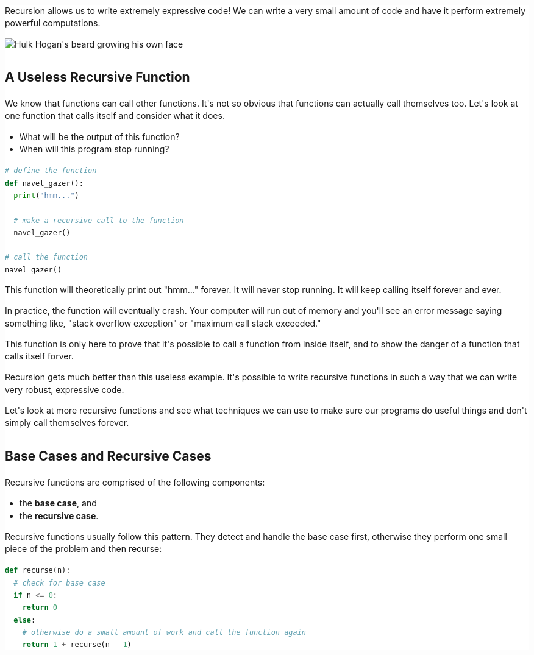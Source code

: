 Recursion allows us to write extremely expressive code! We can write a very small amount of code and have it perform extremely powerful computations.

![Hulk Hogan's beard growing his own face](<https://raw.githubusercontent.com/romebell/SEI1019/main/.gitbook/assets/recursion_hulk_hogan%20(1).jpg>)

## A Useless Recursive Function

We know that functions can call other functions. It's not so obvious that functions can actually call themselves too. Let's look at one function that calls itself and consider what it does.

- What will be the output of this function?
- When will this program stop running?

```python
# define the function
def navel_gazer():
  print("hmm...")

  # make a recursive call to the function
  navel_gazer()

# call the function
navel_gazer()
```

This function will theoretically print out "hmm..." forever. It will never stop running. It will keep calling itself forever and ever.

In practice, the function will eventually crash. Your computer will run out of memory and you'll see an error message saying something like, "stack overflow exception" or "maximum call stack exceeded."

This function is only here to prove that it's possible to call a function from inside itself, and to show the danger of a function that calls itself forver.

Recursion gets much better than this useless example. It's possible to write recursive functions in such a way that we can write very robust, expressive code.

Let's look at more recursive functions and see what techniques we can use to make sure our programs do useful things and don't simply call themselves forever.

## Base Cases and Recursive Cases

Recursive functions are comprised of the following components:

- the **base case**, and
- the **recursive case**.

Recursive functions usually follow this pattern. They detect and handle the base case first, otherwise they perform one small piece of the problem and then recurse:

```python
def recurse(n):
  # check for base case
  if n <= 0:
    return 0
  else:
    # otherwise do a small amount of work and call the function again
    return 1 + recurse(n - 1)
```
